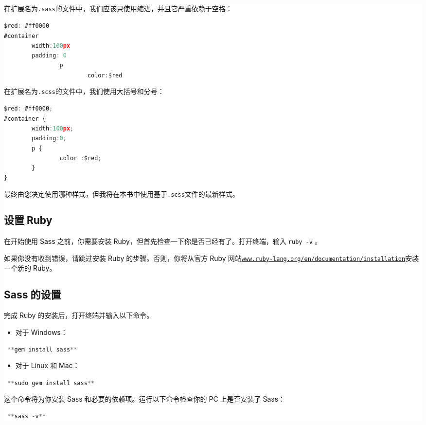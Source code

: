在扩展名为`.sass`的文件中，我们应该只使用缩进，并且它严重依赖于空格：

```ts
$red: #ff0000 
#container 
        width:100px 
        padding: 0 
                p 
                        color:$red 

```

在扩展名为`.scss`的文件中，我们使用大括号和分号：

```ts
$red: #ff0000; 
#container { 
        width:100px; 
        padding:0; 
        p { 
                color :$red; 
        } 
} 

```

最终由您决定使用哪种样式，但我将在本书中使用基于`.scss`文件的最新样式。

## 设置 Ruby

在开始使用 Sass 之前，你需要安装 Ruby，但首先检查一下你是否已经有了。打开终端，输入 `ruby -v` 。

如果你没有收到错误，请跳过安装 Ruby 的步骤。否则，你将从官方 Ruby 网站[`www.ruby-lang.org/en/documentation/installation`](https://www.ruby-lang.org/en/documentation/installation)安装一个新的 Ruby。

## Sass 的设置

完成 Ruby 的安装后，打开终端并输入以下命令。

+   对于 Windows：

```ts
 **gem install sass** 

```

+   对于 Linux 和 Mac：

```ts
 **sudo gem install sass** 

```

这个命令将为你安装 Sass 和必要的依赖项。运行以下命令检查你的 PC 上是否安装了 Sass：

```ts
 **sass -v** 

```
